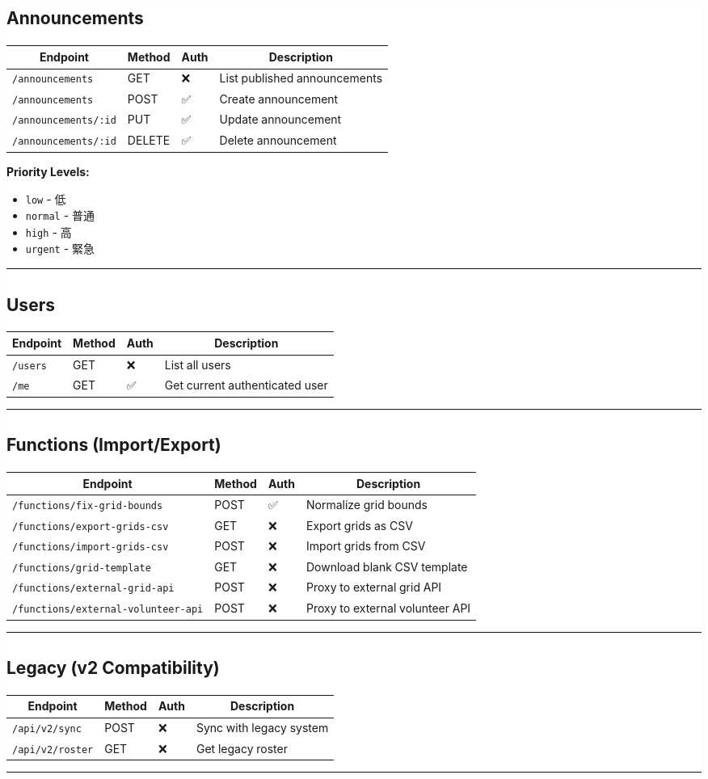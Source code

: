 
## Announcements

| Endpoint | Method | Auth | Description |
|----------|--------|------|-------------|
| `/announcements` | GET | ❌ | List published announcements |
| `/announcements` | POST | ✅ | Create announcement |
| `/announcements/:id` | PUT | ✅ | Update announcement |
| `/announcements/:id` | DELETE | ✅ | Delete announcement |

**Priority Levels:**
- `low` - 低
- `normal` - 普通
- `high` - 高
- `urgent` - 緊急

---

## Users

| Endpoint | Method | Auth | Description |
|----------|--------|------|-------------|
| `/users` | GET | ❌ | List all users |
| `/me` | GET | ✅ | Get current authenticated user |

---

## Functions (Import/Export)

| Endpoint | Method | Auth | Description |
|----------|--------|------|-------------|
| `/functions/fix-grid-bounds` | POST | ✅ | Normalize grid bounds |
| `/functions/export-grids-csv` | GET | ❌ | Export grids as CSV |
| `/functions/import-grids-csv` | POST | ❌ | Import grids from CSV |
| `/functions/grid-template` | GET | ❌ | Download blank CSV template |
| `/functions/external-grid-api` | POST | ❌ | Proxy to external grid API |
| `/functions/external-volunteer-api` | POST | ❌ | Proxy to external volunteer API |

---

## Legacy (v2 Compatibility)

| Endpoint | Method | Auth | Description |
|----------|--------|------|-------------|
| `/api/v2/sync` | POST | ❌ | Sync with legacy system |
| `/api/v2/roster` | GET | ❌ | Get legacy roster |

---
